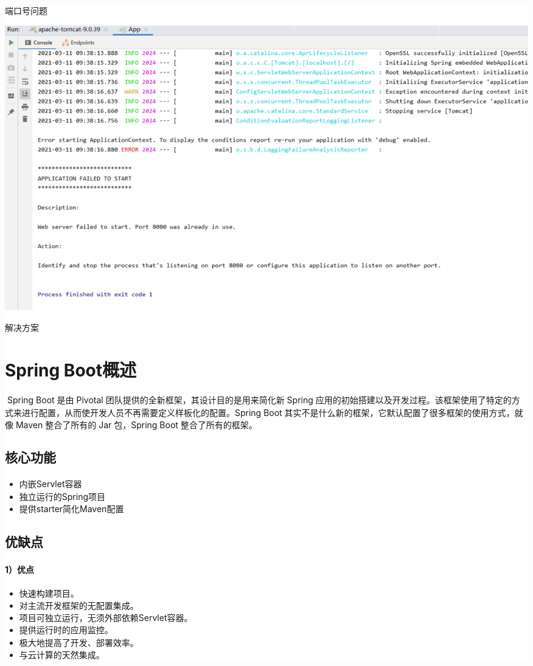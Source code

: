 端口号问题

![image-20210311094056040](images/image-20210311094056040.png)



解决方案



# Spring Boot概述

​		Spring Boot 是由 Pivotal 团队提供的全新框架，其设计目的是用来简化新 Spring 应用的初始搭建以及开发过程。该框架使用了特定的方式来进行配置，从而使开发人员不再需要定义样板化的配置。Spring Boot 其实不是什么新的框架，它默认配置了很多框架的使用方式，就像 Maven 整合了所有的 Jar 包，Spring Boot 整合了所有的框架。

## 核心功能

- 内嵌Servlet容器
- 独立运行的Spring项目
- 提供starter简化Maven配置

## 优缺点

#### 1）优点

- 快速构建项目。
- 对主流开发框架的无配置集成。
- 项目可独立运行，无须外部依赖Servlet容器。
- 提供运行时的应用监控。
- 极大地提高了开发、部署效率。
- 与云计算的天然集成。
